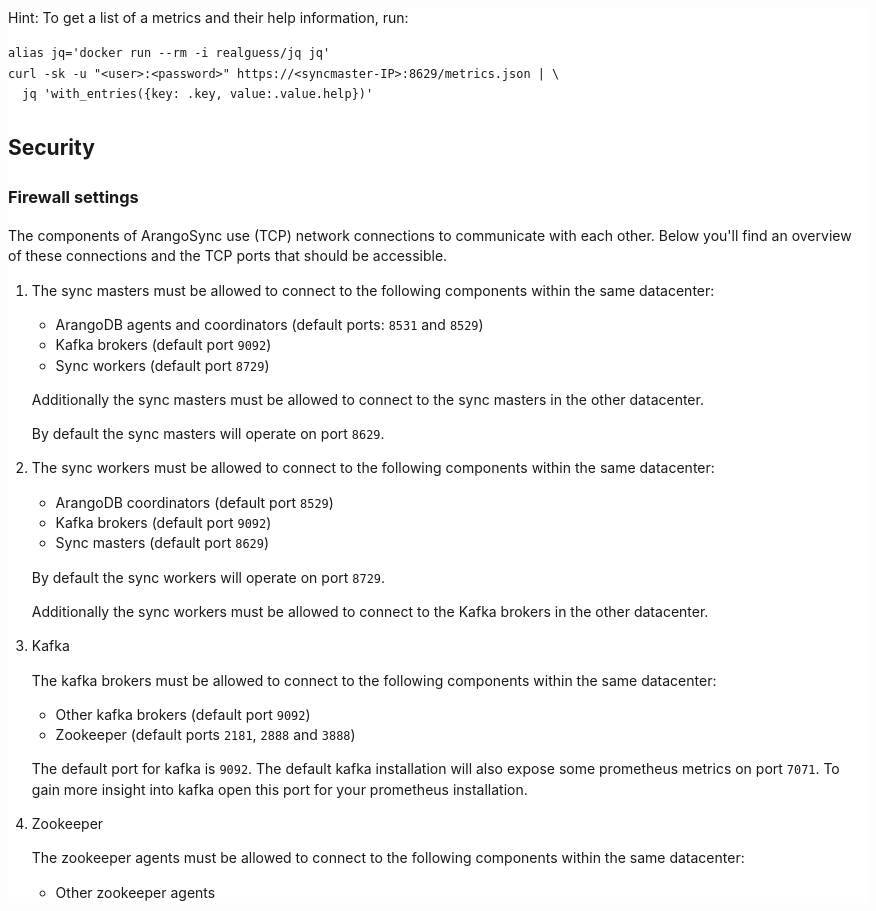Hint: To get a list of a metrics and their help information, run:
```
alias jq='docker run --rm -i realguess/jq jq'
curl -sk -u "<user>:<password>" https://<syncmaster-IP>:8629/metrics.json | \
  jq 'with_entries({key: .key, value:.value.help})'
```

## Security

### Firewall settings

The components of ArangoSync use (TCP) network connections to communicate with each other.
Below you'll find an overview of these connections and the TCP ports that should be accessible.

1.  The sync masters must be allowed to connect to the following components
    within the same datacenter:

    - ArangoDB agents and coordinators (default ports: `8531` and `8529`)
    - Kafka brokers (default port `9092`)
    - Sync workers (default port `8729`)

    Additionally the sync masters must be allowed to connect to the sync masters in the other datacenter.

    By default the sync masters will operate on port `8629`.

2.  The sync workers must be allowed to connect to the following components within the same datacenter:

    - ArangoDB coordinators (default port `8529`)
    - Kafka brokers (default port `9092`)
    - Sync masters (default port `8629`)

    By default the sync workers will operate on port `8729`.

    Additionally the sync workers must be allowed to connect to the Kafka brokers in the other datacenter.

3.  Kafka

    The kafka brokers must be allowed to connect to the following components within the same datacenter:

    - Other kafka brokers (default port `9092`)
    - Zookeeper (default ports `2181`, `2888` and `3888`)

    The default port for kafka is `9092`. The default kafka installation will also expose some prometheus
    metrics on port `7071`. To gain more insight into kafka open this port for your prometheus
    installation.

4.  Zookeeper

    The zookeeper agents must be allowed to connect to the following components within the same datacenter:

    - Other zookeeper agents

